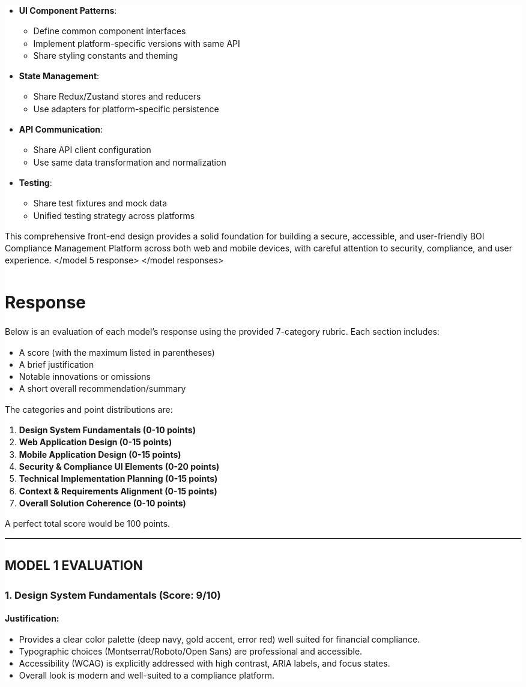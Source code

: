 - **UI Component Patterns**:
  - Define common component interfaces
  - Implement platform-specific versions with same API
  - Share styling constants and theming

- **State Management**:
  - Share Redux/Zustand stores and reducers
  - Use adapters for platform-specific persistence

- **API Communication**:
  - Share API client configuration
  - Use same data transformation and normalization

- **Testing**:
  - Share test fixtures and mock data
  - Unified testing strategy across platforms

This comprehensive front-end design provides a solid foundation for building a secure, accessible, and user-friendly BOI Compliance Management Platform across both web and mobile devices, with careful attention to security, compliance, and user experience.
</model 5 response>
</model responses>

# Response
Below is an evaluation of each model’s response using the provided 7-category rubric. Each section includes:

- A score (with the maximum listed in parentheses)
- A brief justification
- Notable innovations or omissions
- A short overall recommendation/summary

The categories and point distributions are:

1. **Design System Fundamentals (0-10 points)**
2. **Web Application Design (0-15 points)**
3. **Mobile Application Design (0-15 points)**
4. **Security & Compliance UI Elements (0-20 points)**
5. **Technical Implementation Planning (0-15 points)**
6. **Context & Requirements Alignment (0-15 points)**
7. **Overall Solution Coherence (0-10 points)**

A perfect total score would be 100 points.

---

## MODEL 1 EVALUATION

### 1. Design System Fundamentals (Score: 9/10)

**Justification:**

- Provides a clear color palette (deep navy, gold accent, error red) well suited for financial compliance.
- Typographic choices (Montserrat/Roboto/Open Sans) are professional and accessible.
- Accessibility (WCAG) is explicitly addressed with high contrast, ARIA labels, and focus states.
- Overall look is modern and well-suited to a compliance platform.
